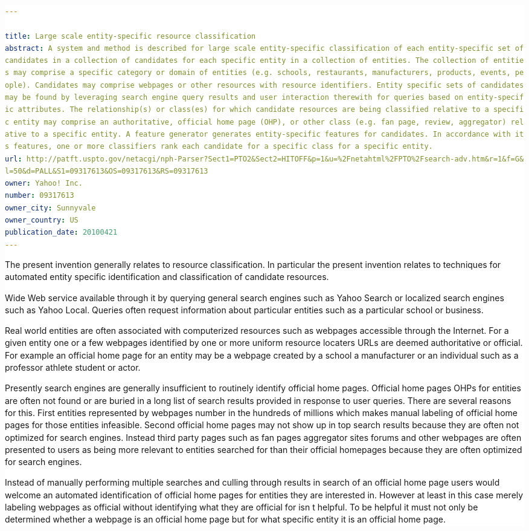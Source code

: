 ```yaml
---

title: Large scale entity-specific resource classification
abstract: A system and method is described for large scale entity-specific classification of each entity-specific set of candidates in a collection of candidates for each specific entity in a collection of entities. The collection of entities may comprise a specific category or domain of entities (e.g. schools, restaurants, manufacturers, products, events, people). Candidates may comprise webpages or other resources with resource identifiers. Entity specific sets of candidates may be found by leveraging search engine query results and user interaction therewith for queries based on entity-specific attributes. The relationship(s) or class(es) for which candidate resources are being classified relative to a specific entity may comprise an authoritative, official home page (OHP), or other class (e.g. fan page, review, aggregator) relative to a specific entity. A feature generator generates entity-specific features for candidates. In accordance with its features, one or more classifiers rank each candidate for a specific class for a specific entity.
url: http://patft.uspto.gov/netacgi/nph-Parser?Sect1=PTO2&Sect2=HITOFF&p=1&u=%2Fnetahtml%2FPTO%2Fsearch-adv.htm&r=1&f=G&l=50&d=PALL&S1=09317613&OS=09317613&RS=09317613
owner: Yahoo! Inc.
number: 09317613
owner_city: Sunnyvale
owner_country: US
publication_date: 20100421
---
```

The present invention generally relates to resource classification. In particular the present invention relates to techniques for automated entity specific identification and classification of candidate resources.

Wide Web service available through it by querying general search engines such as Yahoo Search or localized search engines such as Yahoo Local. Queries often request information about particular entities such as a particular school or business.

Real world entities are often associated with computerized resources such as webpages accessible through the Internet. For a given entity one or a few webpages identified by one or more uniform resource locaters URLs are deemed authoritative or official. For example an official home page for an entity may be a webpage created by a school a manufacturer or an individual such as a professor athlete student or actor.

Presently search engines are generally insufficient to routinely identify official home pages. Official home pages OHPs for entities are often not found or are buried in a long list of search results provided in response to user queries. There are several reasons for this. First entities represented by webpages number in the hundreds of millions which makes manual labeling of official home pages for those entities infeasible. Second official home pages may not show up in top search results because they are often not optimized for search engines. Instead third party pages such as fan pages aggregator sites forums and other webpages are often presented to users as being more relevant to entities searched for than their official homepages because they are often optimized for search engines.

Instead of manually performing multiple searches and culling through results in search of an official home page users would welcome an automated identification of official home pages for entities they are interested in. However at least in this case merely labeling webpages as official without identifying what they are official for isn t helpful. To be helpful it must not only be determined whether a webpage is an official home page but for what specific entity it is an official home page.
